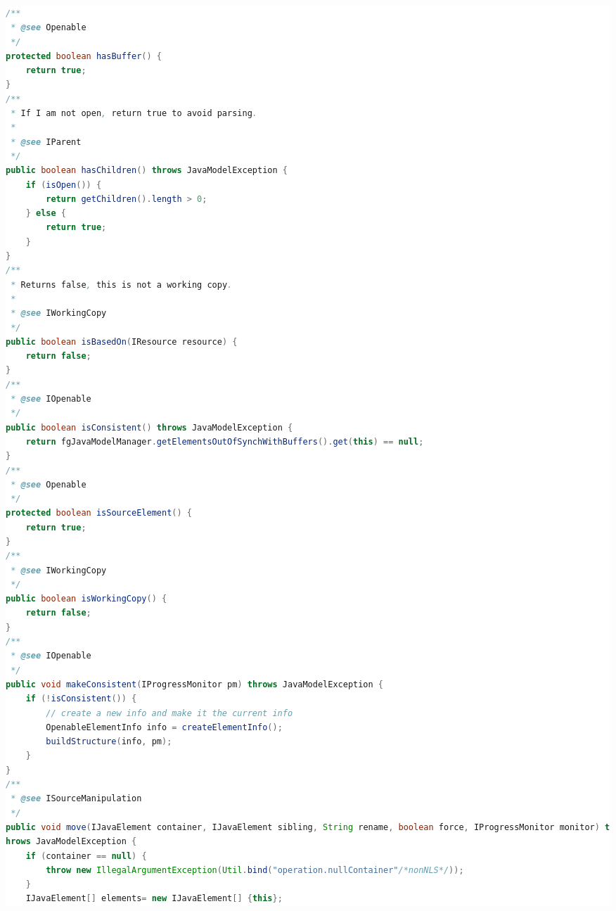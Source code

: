 ```java
/**
 * @see Openable
 */
protected boolean hasBuffer() {
	return true;
}
/**
 * If I am not open, return true to avoid parsing.
 *
 * @see IParent 
 */
public boolean hasChildren() throws JavaModelException {
	if (isOpen()) {
		return getChildren().length > 0;
	} else {
		return true;
	}
}
/**
 * Returns false, this is not a working copy.
 *
 * @see IWorkingCopy
 */
public boolean isBasedOn(IResource resource) {
	return false;
}
/**
 * @see IOpenable
 */
public boolean isConsistent() throws JavaModelException {
	return fgJavaModelManager.getElementsOutOfSynchWithBuffers().get(this) == null;
}
/**
 * @see Openable
 */
protected boolean isSourceElement() {
	return true;
}
/**
 * @see IWorkingCopy
 */
public boolean isWorkingCopy() {
	return false;
}
/**
 * @see IOpenable
 */
public void makeConsistent(IProgressMonitor pm) throws JavaModelException {
	if (!isConsistent()) {
		// create a new info and make it the current info
		OpenableElementInfo info = createElementInfo();
		buildStructure(info, pm);
	}
}
/**
 * @see ISourceManipulation
 */
public void move(IJavaElement container, IJavaElement sibling, String rename, boolean force, IProgressMonitor monitor) throws JavaModelException {
	if (container == null) {
		throw new IllegalArgumentException(Util.bind("operation.nullContainer"/*nonNLS*/));
	}
	IJavaElement[] elements= new IJavaElement[] {this};
```